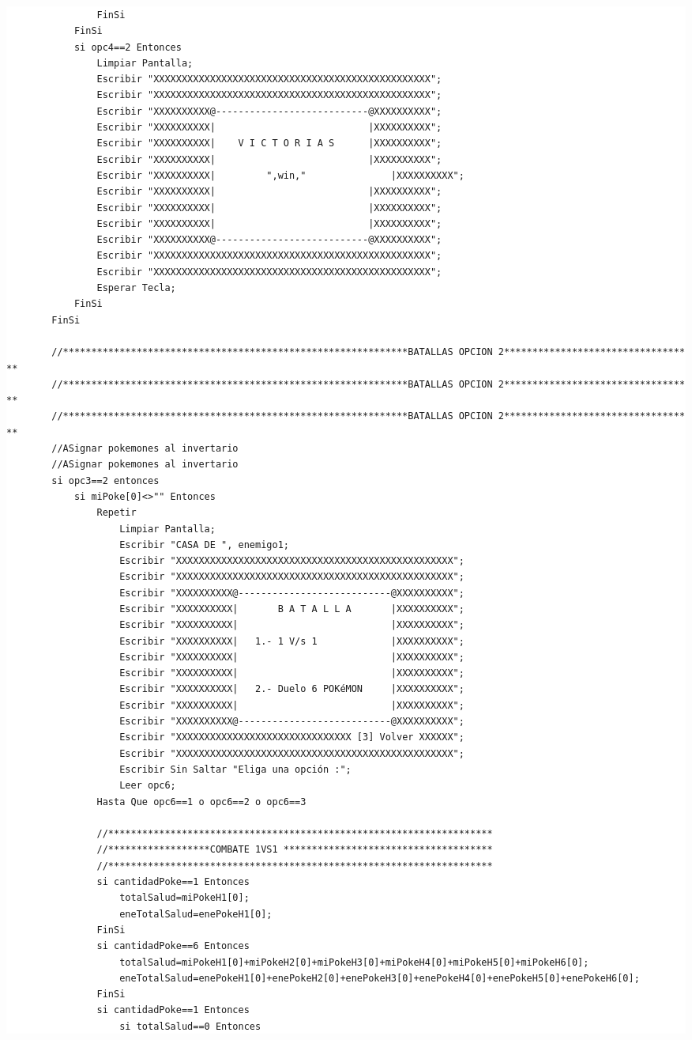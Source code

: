 					FinSi					
				FinSi
				si opc4==2 Entonces
					Limpiar Pantalla;
					Escribir "XXXXXXXXXXXXXXXXXXXXXXXXXXXXXXXXXXXXXXXXXXXXXXXXX";
					Escribir "XXXXXXXXXXXXXXXXXXXXXXXXXXXXXXXXXXXXXXXXXXXXXXXXX";
					Escribir "XXXXXXXXXX@---------------------------@XXXXXXXXXX";
					Escribir "XXXXXXXXXX|                           |XXXXXXXXXX";
					Escribir "XXXXXXXXXX|    V I C T O R I A S      |XXXXXXXXXX";
					Escribir "XXXXXXXXXX|                           |XXXXXXXXXX";
					Escribir "XXXXXXXXXX|         ",win,"               |XXXXXXXXXX";
					Escribir "XXXXXXXXXX|                           |XXXXXXXXXX";
					Escribir "XXXXXXXXXX|                           |XXXXXXXXXX";
					Escribir "XXXXXXXXXX|                           |XXXXXXXXXX";
					Escribir "XXXXXXXXXX@---------------------------@XXXXXXXXXX";
					Escribir "XXXXXXXXXXXXXXXXXXXXXXXXXXXXXXXXXXXXXXXXXXXXXXXXX";
					Escribir "XXXXXXXXXXXXXXXXXXXXXXXXXXXXXXXXXXXXXXXXXXXXXXXXX";
					Esperar Tecla;
				FinSi
			FinSi
			
			//*************************************************************BATALLAS OPCION 2**********************************
			//*************************************************************BATALLAS OPCION 2**********************************
			//*************************************************************BATALLAS OPCION 2**********************************
			//ASignar pokemones al invertario 
			//ASignar pokemones al invertario 
			si opc3==2 entonces
				si miPoke[0]<>"" Entonces
					Repetir
						Limpiar Pantalla;
						Escribir "CASA DE ", enemigo1;
						Escribir "XXXXXXXXXXXXXXXXXXXXXXXXXXXXXXXXXXXXXXXXXXXXXXXXX";
						Escribir "XXXXXXXXXXXXXXXXXXXXXXXXXXXXXXXXXXXXXXXXXXXXXXXXX";
						Escribir "XXXXXXXXXX@---------------------------@XXXXXXXXXX";
						Escribir "XXXXXXXXXX|       B A T A L L A       |XXXXXXXXXX";
						Escribir "XXXXXXXXXX|                           |XXXXXXXXXX";
						Escribir "XXXXXXXXXX|   1.- 1 V/s 1             |XXXXXXXXXX";
						Escribir "XXXXXXXXXX|                           |XXXXXXXXXX";
						Escribir "XXXXXXXXXX|                           |XXXXXXXXXX";
						Escribir "XXXXXXXXXX|   2.- Duelo 6 POKéMON     |XXXXXXXXXX";
						Escribir "XXXXXXXXXX|                           |XXXXXXXXXX";
						Escribir "XXXXXXXXXX@---------------------------@XXXXXXXXXX";
						Escribir "XXXXXXXXXXXXXXXXXXXXXXXXXXXXXXX [3] Volver XXXXXX";
						Escribir "XXXXXXXXXXXXXXXXXXXXXXXXXXXXXXXXXXXXXXXXXXXXXXXXX";
						Escribir Sin Saltar "Eliga una opción :"; 
						Leer opc6;
					Hasta Que opc6==1 o opc6==2 o opc6==3
					
					//********************************************************************
					//******************COMBATE 1VS1 *************************************
					//********************************************************************
					si cantidadPoke==1 Entonces
						totalSalud=miPokeH1[0];
						eneTotalSalud=enePokeH1[0];
					FinSi
					si cantidadPoke==6 Entonces
						totalSalud=miPokeH1[0]+miPokeH2[0]+miPokeH3[0]+miPokeH4[0]+miPokeH5[0]+miPokeH6[0];
						eneTotalSalud=enePokeH1[0]+enePokeH2[0]+enePokeH3[0]+enePokeH4[0]+enePokeH5[0]+enePokeH6[0];
					FinSi
					si cantidadPoke==1 Entonces
						si totalSalud==0 Entonces